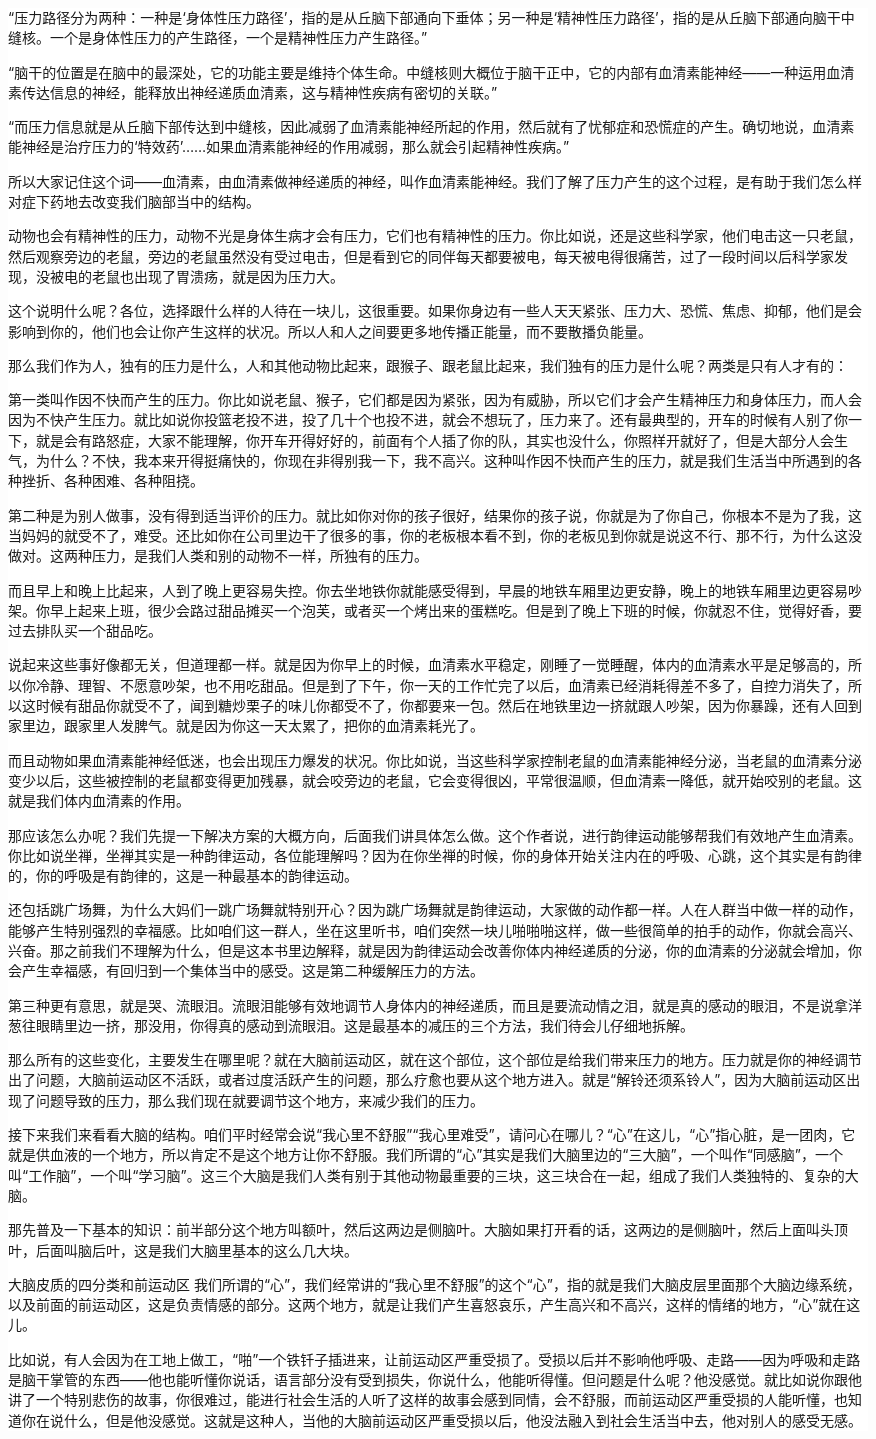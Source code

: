 “压力路径分为两种：一种是‘身体性压力路径’，指的是从丘脑下部通向下垂体；另一种是‘精神性压力路径’，指的是从丘脑下部通向脑干中缝核。一个是身体性压力的产生路径，一个是精神性压力产生路径。”

“脑干的位置是在脑中的最深处，它的功能主要是维持个体生命。中缝核则大概位于脑干正中，它的内部有血清素能神经——一种运用血清素传达信息的神经，能释放出神经递质血清素，这与精神性疾病有密切的关联。”

“而压力信息就是从丘脑下部传达到中缝核，因此减弱了血清素能神经所起的作用，然后就有了忧郁症和恐慌症的产生。确切地说，血清素能神经是治疗压力的‘特效药’……如果血清素能神经的作用减弱，那么就会引起精神性疾病。”

所以大家记住这个词——血清素，由血清素做神经递质的神经，叫作血清素能神经。我们了解了压力产生的这个过程，是有助于我们怎么样对症下药地去改变我们脑部当中的结构。

动物也会有精神性的压力，动物不光是身体生病才会有压力，它们也有精神性的压力。你比如说，还是这些科学家，他们电击这一只老鼠，然后观察旁边的老鼠，旁边的老鼠虽然没有受过电击，但是看到它的同伴每天都要被电，每天被电得很痛苦，过了一段时间以后科学家发现，没被电的老鼠也出现了胃溃疡，就是因为压力大。

这个说明什么呢？各位，选择跟什么样的人待在一块儿，这很重要。如果你身边有一些人天天紧张、压力大、恐慌、焦虑、抑郁，他们是会影响到你的，他们也会让你产生这样的状况。所以人和人之间要更多地传播正能量，而不要散播负能量。

那么我们作为人，独有的压力是什么，人和其他动物比起来，跟猴子、跟老鼠比起来，我们独有的压力是什么呢？两类是只有人才有的：

第一类叫作因不快而产生的压力。你比如说老鼠、猴子，它们都是因为紧张，因为有威胁，所以它们才会产生精神压力和身体压力，而人会因为不快产生压力。就比如说你投篮老投不进，投了几十个也投不进，就会不想玩了，压力来了。还有最典型的，开车的时候有人别了你一下，就是会有路怒症，大家不能理解，你开车开得好好的，前面有个人插了你的队，其实也没什么，你照样开就好了，但是大部分人会生气，为什么？不快，我本来开得挺痛快的，你现在非得别我一下，我不高兴。这种叫作因不快而产生的压力，就是我们生活当中所遇到的各种挫折、各种困难、各种阻挠。

第二种是为别人做事，没有得到适当评价的压力。就比如你对你的孩子很好，结果你的孩子说，你就是为了你自己，你根本不是为了我，这当妈妈的就受不了，难受。还比如你在公司里边干了很多的事，你的老板根本看不到，你的老板见到你就是说这不行、那不行，为什么这没做对。这两种压力，是我们人类和别的动物不一样，所独有的压力。

而且早上和晚上比起来，人到了晚上更容易失控。你去坐地铁你就能感受得到，早晨的地铁车厢里边更安静，晚上的地铁车厢里边更容易吵架。你早上起来上班，很少会路过甜品摊买一个泡芙，或者买一个烤出来的蛋糕吃。但是到了晚上下班的时候，你就忍不住，觉得好香，要过去排队买一个甜品吃。

说起来这些事好像都无关，但道理都一样。就是因为你早上的时候，血清素水平稳定，刚睡了一觉睡醒，体内的血清素水平是足够高的，所以你冷静、理智、不愿意吵架，也不用吃甜品。但是到了下午，你一天的工作忙完了以后，血清素已经消耗得差不多了，自控力消失了，所以这时候有甜品你就受不了，闻到糖炒栗子的味儿你都受不了，你都要来一包。然后在地铁里边一挤就跟人吵架，因为你暴躁，还有人回到家里边，跟家里人发脾气。就是因为你这一天太累了，把你的血清素耗光了。

而且动物如果血清素能神经低迷，也会出现压力爆发的状况。你比如说，当这些科学家控制老鼠的血清素能神经分泌，当老鼠的血清素分泌变少以后，这些被控制的老鼠都变得更加残暴，就会咬旁边的老鼠，它会变得很凶，平常很温顺，但血清素一降低，就开始咬别的老鼠。这就是我们体内血清素的作用。

那应该怎么办呢？我们先提一下解决方案的大概方向，后面我们讲具体怎么做。这个作者说，进行韵律运动能够帮我们有效地产生血清素。你比如说坐禅，坐禅其实是一种韵律运动，各位能理解吗？因为在你坐禅的时候，你的身体开始关注内在的呼吸、心跳，这个其实是有韵律的，你的呼吸是有韵律的，这是一种最基本的韵律运动。

还包括跳广场舞，为什么大妈们一跳广场舞就特别开心？因为跳广场舞就是韵律运动，大家做的动作都一样。人在人群当中做一样的动作，能够产生特别强烈的幸福感。比如咱们这一群人，坐在这里听书，咱们突然一块儿啪啪啪这样，做一些很简单的拍手的动作，你就会高兴、兴奋。那之前我们不理解为什么，但是这本书里边解释，就是因为韵律运动会改善你体内神经递质的分泌，你的血清素的分泌就会增加，你会产生幸福感，有回归到一个集体当中的感受。这是第二种缓解压力的方法。

第三种更有意思，就是哭、流眼泪。流眼泪能够有效地调节人身体内的神经递质，而且是要流动情之泪，就是真的感动的眼泪，不是说拿洋葱往眼睛里边一挤，那没用，你得真的感动到流眼泪。这是最基本的减压的三个方法，我们待会儿仔细地拆解。

那么所有的这些变化，主要发生在哪里呢？就在大脑前运动区，就在这个部位，这个部位是给我们带来压力的地方。压力就是你的神经调节出了问题，大脑前运动区不活跃，或者过度活跃产生的问题，那么疗愈也要从这个地方进入。就是“解铃还须系铃人”，因为大脑前运动区出现了问题导致的压力，那么我们现在就要调节这个地方，来减少我们的压力。

接下来我们来看看大脑的结构。咱们平时经常会说“我心里不舒服”“我心里难受”，请问心在哪儿？“心”在这儿，“心”指心脏，是一团肉，它就是供血液的一个地方，所以肯定不是这个地方让你不舒服。我们所谓的“心”其实是我们大脑里边的“三大脑”，一个叫作“同感脑”，一个叫“工作脑”，一个叫“学习脑”。这三个大脑是我们人类有别于其他动物最重要的三块，这三块合在一起，组成了我们人类独特的、复杂的大脑。

那先普及一下基本的知识：前半部分这个地方叫额叶，然后这两边是侧脑叶。大脑如果打开看的话，这两边的是侧脑叶，然后上面叫头顶叶，后面叫脑后叶，这是我们大脑里基本的这么几大块。

大脑皮质的四分类和前运动区
我们所谓的“心”，我们经常讲的“我心里不舒服”的这个“心”，指的就是我们大脑皮层里面那个大脑边缘系统，以及前面的前运动区，这是负责情感的部分。这两个地方，就是让我们产生喜怒哀乐，产生高兴和不高兴，这样的情绪的地方，“心”就在这儿。

比如说，有人会因为在工地上做工，“啪”一个铁钎子插进来，让前运动区严重受损了。受损以后并不影响他呼吸、走路——因为呼吸和走路是脑干掌管的东西——他也能听懂你说话，语言部分没有受到损失，你说什么，他能听得懂。但问题是什么呢？他没感觉。就比如说你跟他讲了一个特别悲伤的故事，你很难过，能进行社会生活的人听了这样的故事会感到同情，会不舒服，而前运动区严重受损的人能听懂，也知道你在说什么，但是他没感觉。这就是这种人，当他的大脑前运动区严重受损以后，他没法融入到社会生活当中去，他对别人的感受无感。
